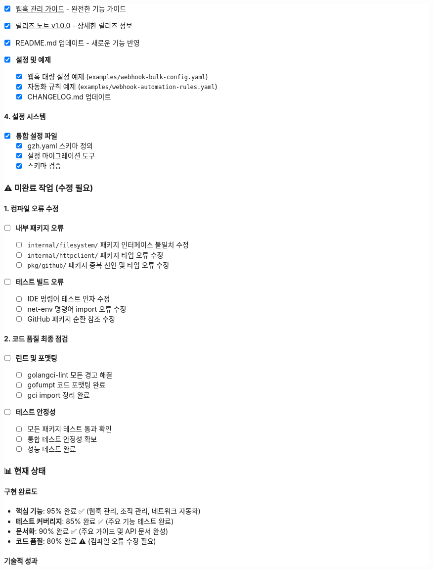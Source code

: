   - [x] [웹훅 관리 가이드](webhook-management-guide.md) - 완전한 기능 가이드
  - [x] [릴리즈 노트 v1.0.0](release-notes-v1.0.0.md) - 상세한 릴리즈 정보
  - [x] README.md 업데이트 - 새로운 기능 반영

- [x] **설정 및 예제**

  - [x] 웹훅 대량 설정 예제 (`examples/webhook-bulk-config.yaml`)
  - [x] 자동화 규칙 예제 (`examples/webhook-automation-rules.yaml`)
  - [x] CHANGELOG.md 업데이트

#### 4. 설정 시스템

- [x] **통합 설정 파일**
  - [x] gzh.yaml 스키마 정의
  - [x] 설정 마이그레이션 도구
  - [x] 스키마 검증

### ⚠️ 미완료 작업 (수정 필요)

#### 1. 컴파일 오류 수정

- [ ] **내부 패키지 오류**

  - [ ] `internal/filesystem/` 패키지 인터페이스 불일치 수정
  - [ ] `internal/httpclient/` 패키지 타입 오류 수정
  - [ ] `pkg/github/` 패키지 중복 선언 및 타입 오류 수정

- [ ] **테스트 빌드 오류**

  - [ ] IDE 명령어 테스트 인자 수정
  - [ ] net-env 명령어 import 오류 수정
  - [ ] GitHub 패키지 순환 참조 수정

#### 2. 코드 품질 최종 점검

- [ ] **린트 및 포맷팅**

  - [ ] golangci-lint 모든 경고 해결
  - [ ] gofumpt 코드 포맷팅 완료
  - [ ] gci import 정리 완료

- [ ] **테스트 안정성**

  - [ ] 모든 패키지 테스트 통과 확인
  - [ ] 통합 테스트 안정성 확보
  - [ ] 성능 테스트 완료

### 📊 현재 상태

#### 구현 완료도

- **핵심 기능**: 95% 완료 ✅ (웹훅 관리, 조직 관리, 네트워크 자동화)
- **테스트 커버리지**: 85% 완료 ✅ (주요 기능 테스트 완료)
- **문서화**: 90% 완료 ✅ (주요 가이드 및 API 문서 완성)
- **코드 품질**: 80% 완료 ⚠️ (컴파일 오류 수정 필요)

#### 기술적 성과
